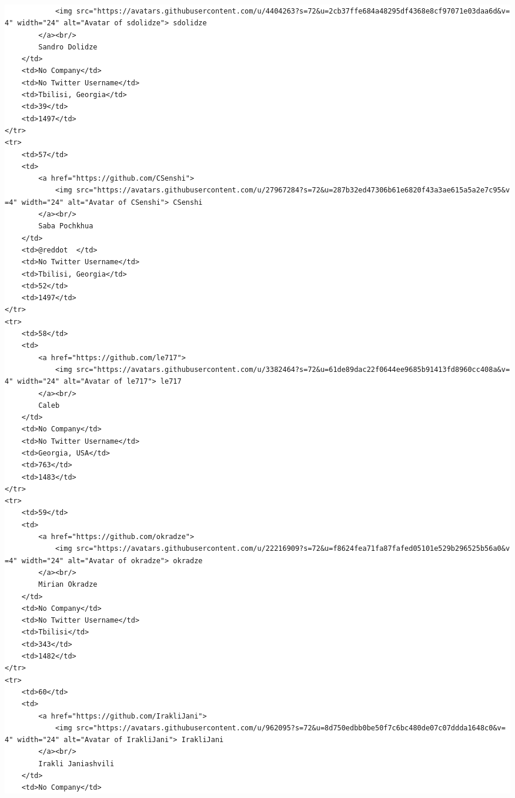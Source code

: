 				<img src="https://avatars.githubusercontent.com/u/4404263?s=72&u=2cb37ffe684a48295df4368e8cf97071e03daa6d&v=4" width="24" alt="Avatar of sdolidze"> sdolidze
			</a><br/>
			Sandro Dolidze
		</td>
		<td>No Company</td>
		<td>No Twitter Username</td>
		<td>Tbilisi, Georgia</td>
		<td>39</td>
		<td>1497</td>
	</tr>
	<tr>
		<td>57</td>
		<td>
			<a href="https://github.com/CSenshi">
				<img src="https://avatars.githubusercontent.com/u/27967284?s=72&u=287b32ed47306b61e6820f43a3ae615a5a2e7c95&v=4" width="24" alt="Avatar of CSenshi"> CSenshi
			</a><br/>
			Saba Pochkhua
		</td>
		<td>@reddot  </td>
		<td>No Twitter Username</td>
		<td>Tbilisi, Georgia</td>
		<td>52</td>
		<td>1497</td>
	</tr>
	<tr>
		<td>58</td>
		<td>
			<a href="https://github.com/le717">
				<img src="https://avatars.githubusercontent.com/u/3382464?s=72&u=61de89dac22f0644ee9685b91413fd8960cc408a&v=4" width="24" alt="Avatar of le717"> le717
			</a><br/>
			Caleb
		</td>
		<td>No Company</td>
		<td>No Twitter Username</td>
		<td>Georgia, USA</td>
		<td>763</td>
		<td>1483</td>
	</tr>
	<tr>
		<td>59</td>
		<td>
			<a href="https://github.com/okradze">
				<img src="https://avatars.githubusercontent.com/u/22216909?s=72&u=f8624fea71fa87fafed05101e529b296525b56a0&v=4" width="24" alt="Avatar of okradze"> okradze
			</a><br/>
			Mirian Okradze
		</td>
		<td>No Company</td>
		<td>No Twitter Username</td>
		<td>Tbilisi</td>
		<td>343</td>
		<td>1482</td>
	</tr>
	<tr>
		<td>60</td>
		<td>
			<a href="https://github.com/IrakliJani">
				<img src="https://avatars.githubusercontent.com/u/962095?s=72&u=8d750edbb0be50f7c6bc480de07c07ddda1648c0&v=4" width="24" alt="Avatar of IrakliJani"> IrakliJani
			</a><br/>
			Irakli Janiashvili
		</td>
		<td>No Company</td>